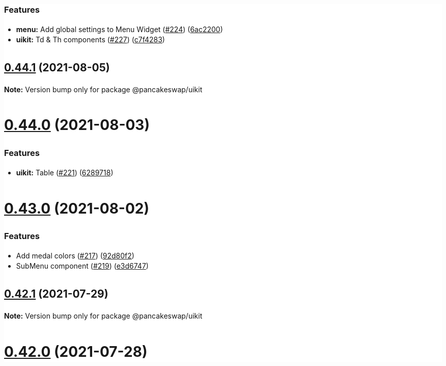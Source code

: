 ### Features

- **menu:** Add global settings to Menu Widget ([#224](https://github.com/tomyumswap/tomyumswap-toolkit/tree/master/packages/pancake-uikit/issues/224)) ([6ac2200](https://github.com/tomyumswap/tomyumswap-toolkit/tree/master/packages/pancake-uikit/commit/6ac220074777427d94e3cba78f09d2dadadce9f0))
- **uikit:** Td & Th components ([#227](https://github.com/tomyumswap/tomyumswap-toolkit/tree/master/packages/pancake-uikit/issues/227)) ([c7f4283](https://github.com/tomyumswap/tomyumswap-toolkit/tree/master/packages/pancake-uikit/commit/c7f4283357532cdb03ae4a577253ed4a473e1eca))

## [0.44.1](https://github.com/tomyumswap/tomyumswap-toolkit/tree/master/packages/pancake-uikit/compare/@pancakeswap/uikit@0.44.0...@pancakeswap/uikit@0.44.1) (2021-08-05)

**Note:** Version bump only for package @pancakeswap/uikit

# [0.44.0](https://github.com/tomyumswap/tomyumswap-toolkit/tree/master/packages/pancake-uikit/compare/@pancakeswap/uikit@0.43.0...@pancakeswap/uikit@0.44.0) (2021-08-03)

### Features

- **uikit:** Table ([#221](https://github.com/tomyumswap/tomyumswap-toolkit/tree/master/packages/pancake-uikit/issues/221)) ([6289718](https://github.com/tomyumswap/tomyumswap-toolkit/tree/master/packages/pancake-uikit/commit/6289718e7980a5021c70fa016571c0fc36c46a4c))

# [0.43.0](https://github.com/tomyumswap/tomyumswap-toolkit/tree/master/packages/pancake-uikit/compare/@pancakeswap/uikit@0.42.1...@pancakeswap/uikit@0.43.0) (2021-08-02)

### Features

- Add medal colors ([#217](https://github.com/tomyumswap/tomyumswap-toolkit/tree/master/packages/pancake-uikit/issues/217)) ([92d80f2](https://github.com/tomyumswap/tomyumswap-toolkit/tree/master/packages/pancake-uikit/commit/92d80f2ae1e8e9aa02d1a56542566205553ce9d2))
- SubMenu component ([#219](https://github.com/tomyumswap/tomyumswap-toolkit/tree/master/packages/pancake-uikit/issues/219)) ([e3d6747](https://github.com/tomyumswap/tomyumswap-toolkit/tree/master/packages/pancake-uikit/commit/e3d6747987243640eedabc407d19142d2230de34))

## [0.42.1](https://github.com/tomyumswap/tomyumswap-toolkit/tree/master/packages/pancake-uikit/compare/@pancakeswap/uikit@0.42.0...@pancakeswap/uikit@0.42.1) (2021-07-29)

**Note:** Version bump only for package @pancakeswap/uikit

# [0.42.0](https://github.com/tomyumswap/tomyumswap-toolkit/tree/master/packages/pancake-uikit/compare/@pancakeswap/uikit@0.41.0...@pancakeswap/uikit@0.42.0) (2021-07-28)
